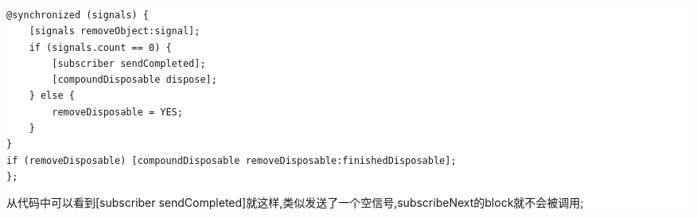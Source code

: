 ```objc
@synchronized (signals) {
    [signals removeObject:signal];
    if (signals.count == 0) {
        [subscriber sendCompleted];
        [compoundDisposable dispose];
    } else {
        removeDisposable = YES;
    }
}
if (removeDisposable) [compoundDisposable removeDisposable:finishedDisposable];
};
```
从代码中可以看到[subscriber sendCompleted]就这样,类似发送了一个空信号,subscribeNext的block就不会被调用;
